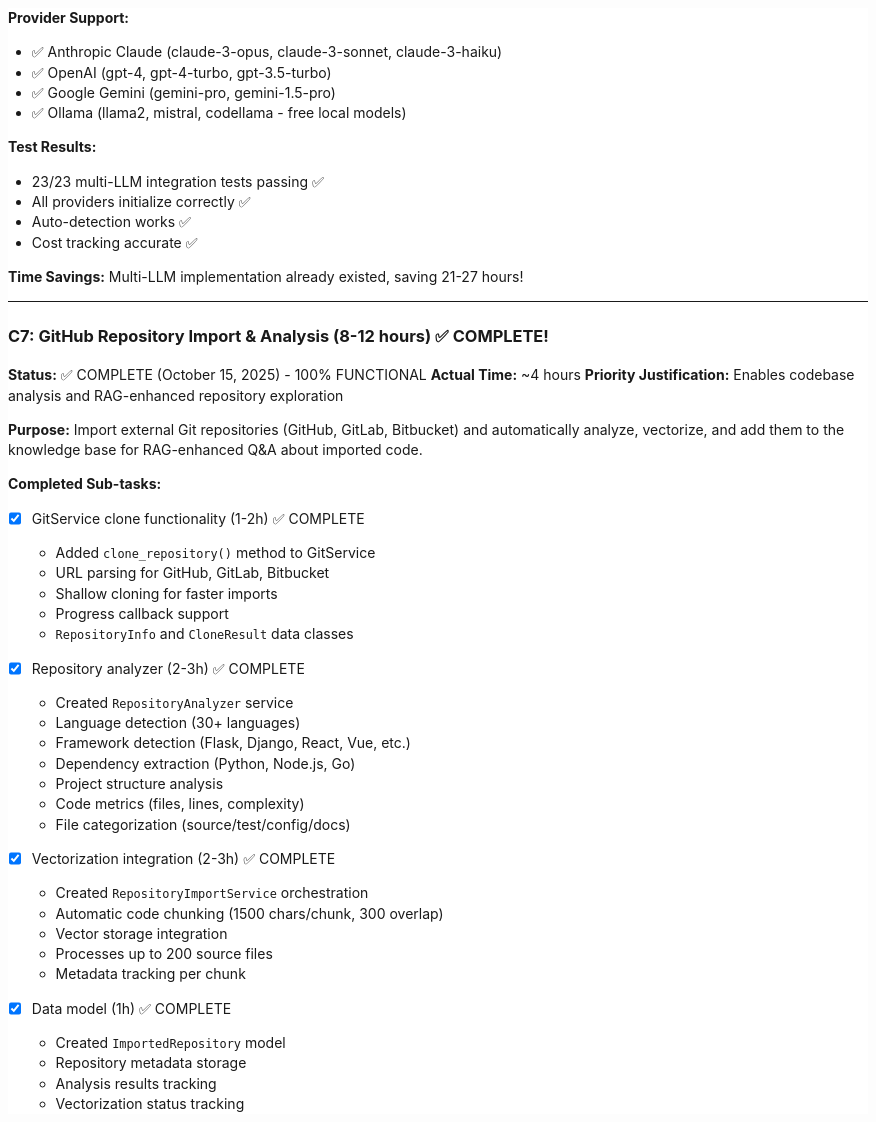 **Provider Support:**
- ✅ Anthropic Claude (claude-3-opus, claude-3-sonnet, claude-3-haiku)
- ✅ OpenAI (gpt-4, gpt-4-turbo, gpt-3.5-turbo)
- ✅ Google Gemini (gemini-pro, gemini-1.5-pro)
- ✅ Ollama (llama2, mistral, codellama - free local models)

**Test Results:**
- 23/23 multi-LLM integration tests passing ✅
- All providers initialize correctly ✅
- Auto-detection works ✅
- Cost tracking accurate ✅

**Time Savings:** Multi-LLM implementation already existed, saving 21-27 hours!

---

### C7: GitHub Repository Import & Analysis (8-12 hours) ✅ **COMPLETE!**
**Status:** ✅ COMPLETE (October 15, 2025) - 100% FUNCTIONAL
**Actual Time:** ~4 hours
**Priority Justification:** Enables codebase analysis and RAG-enhanced repository exploration

**Purpose:**
Import external Git repositories (GitHub, GitLab, Bitbucket) and automatically analyze,
vectorize, and add them to the knowledge base for RAG-enhanced Q&A about imported code.

**Completed Sub-tasks:**
- [x] GitService clone functionality (1-2h) ✅ COMPLETE
  - Added `clone_repository()` method to GitService
  - URL parsing for GitHub, GitLab, Bitbucket
  - Shallow cloning for faster imports
  - Progress callback support
  - `RepositoryInfo` and `CloneResult` data classes

- [x] Repository analyzer (2-3h) ✅ COMPLETE
  - Created `RepositoryAnalyzer` service
  - Language detection (30+ languages)
  - Framework detection (Flask, Django, React, Vue, etc.)
  - Dependency extraction (Python, Node.js, Go)
  - Project structure analysis
  - Code metrics (files, lines, complexity)
  - File categorization (source/test/config/docs)

- [x] Vectorization integration (2-3h) ✅ COMPLETE
  - Created `RepositoryImportService` orchestration
  - Automatic code chunking (1500 chars/chunk, 300 overlap)
  - Vector storage integration
  - Processes up to 200 source files
  - Metadata tracking per chunk

- [x] Data model (1h) ✅ COMPLETE
  - Created `ImportedRepository` model
  - Repository metadata storage
  - Analysis results tracking
  - Vectorization status tracking
